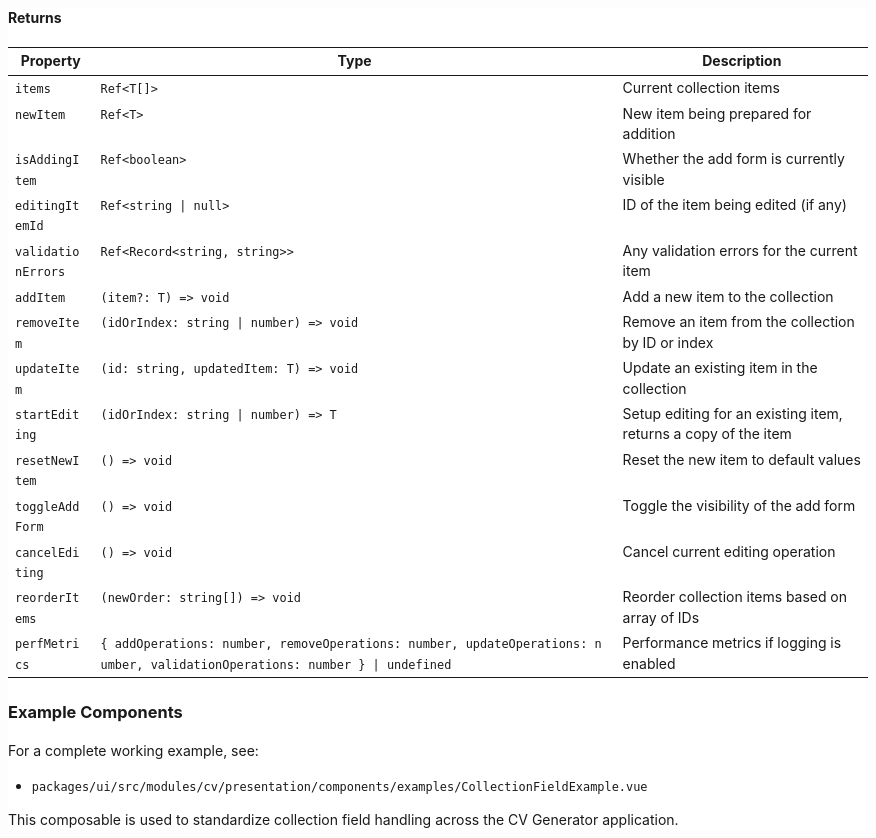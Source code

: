 #### Returns

| Property           | Type                                                                                                                       | Description                                                    |
| ------------------ | -------------------------------------------------------------------------------------------------------------------------- | -------------------------------------------------------------- |
| `items`            | `Ref<T[]>`                                                                                                                 | Current collection items                                       |
| `newItem`          | `Ref<T>`                                                                                                                   | New item being prepared for addition                           |
| `isAddingItem`     | `Ref<boolean>`                                                                                                             | Whether the add form is currently visible                      |
| `editingItemId`    | `Ref<string \| null>`                                                                                                      | ID of the item being edited (if any)                           |
| `validationErrors` | `Ref<Record<string, string>>`                                                                                              | Any validation errors for the current item                     |
| `addItem`          | `(item?: T) => void`                                                                                                       | Add a new item to the collection                               |
| `removeItem`       | `(idOrIndex: string \| number) => void`                                                                                    | Remove an item from the collection by ID or index              |
| `updateItem`       | `(id: string, updatedItem: T) => void`                                                                                     | Update an existing item in the collection                      |
| `startEditing`     | `(idOrIndex: string \| number) => T`                                                                                       | Setup editing for an existing item, returns a copy of the item |
| `resetNewItem`     | `() => void`                                                                                                               | Reset the new item to default values                           |
| `toggleAddForm`    | `() => void`                                                                                                               | Toggle the visibility of the add form                          |
| `cancelEditing`    | `() => void`                                                                                                               | Cancel current editing operation                               |
| `reorderItems`     | `(newOrder: string[]) => void`                                                                                             | Reorder collection items based on array of IDs                 |
| `perfMetrics`      | `{ addOperations: number, removeOperations: number, updateOperations: number, validationOperations: number } \| undefined` | Performance metrics if logging is enabled                      |

### Example Components

For a complete working example, see:

- `packages/ui/src/modules/cv/presentation/components/examples/CollectionFieldExample.vue`

This composable is used to standardize collection field handling across the CV Generator application.
